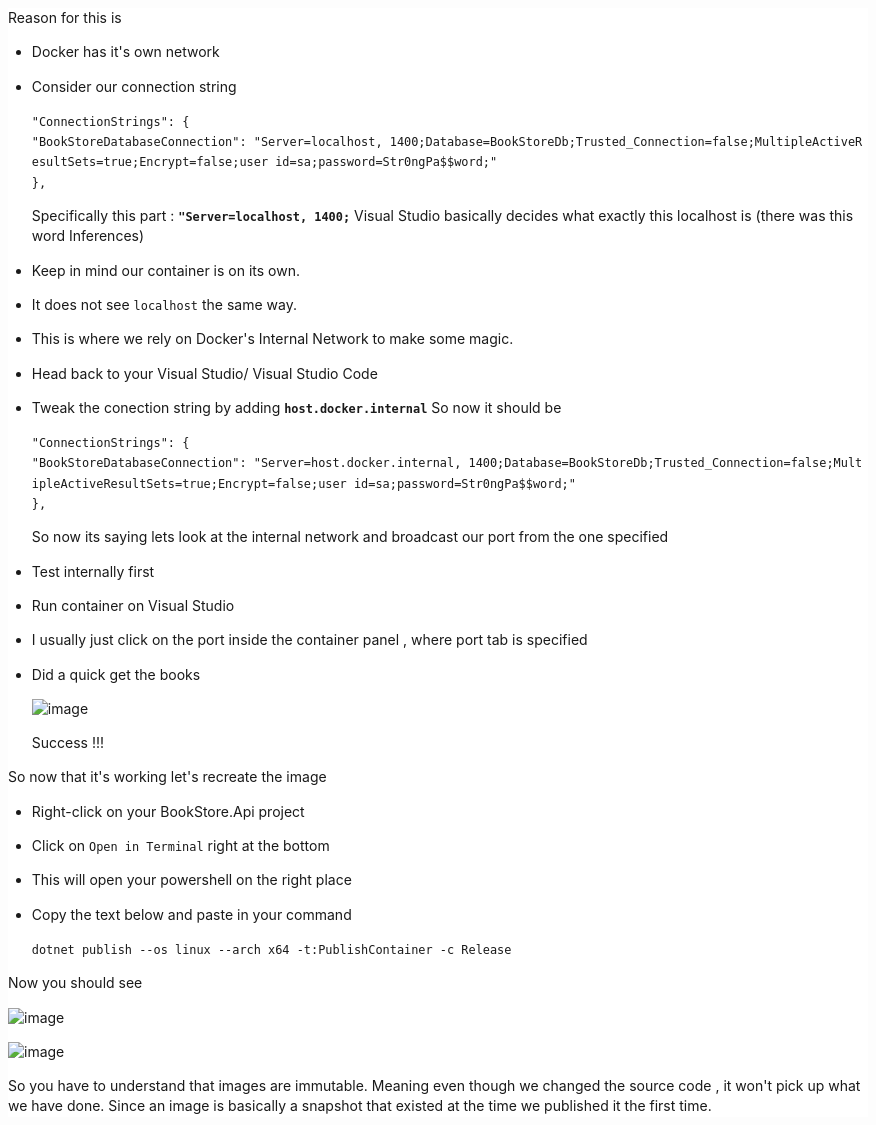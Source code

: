 Reason for this is 

- Docker has it's own network
- Consider our connection string

  ```markdown
  "ConnectionStrings": {
  "BookStoreDatabaseConnection": "Server=localhost, 1400;Database=BookStoreDb;Trusted_Connection=false;MultipleActiveResultSets=true;Encrypt=false;user id=sa;password=Str0ngPa$$word;"
  },
  ```
  Specifically this part : **`"Server=localhost, 1400;`**
  Visual Studio basically decides what exactly this localhost is (there was this word Inferences)
  
- Keep in mind our container is on its own.
- It does not see `localhost` the same way.
- This is where we rely on Docker's Internal Network to make some magic.

- Head back to your Visual Studio/ Visual Studio Code
- Tweak the conection string by adding  **`host.docker.internal`**
  So now it should be

  ```markdown
  "ConnectionStrings": {
  "BookStoreDatabaseConnection": "Server=host.docker.internal, 1400;Database=BookStoreDb;Trusted_Connection=false;MultipleActiveResultSets=true;Encrypt=false;user id=sa;password=Str0ngPa$$word;"
  },
  ```
  So now its saying lets look at the internal network and broadcast our port from the one specified

- Test internally first
- Run container on Visual Studio
- I usually just click on the port inside the container panel , where port tab is specified
- Did a quick get the books 
  
  ![image](https://github.com/user-attachments/assets/2dd86da3-08e5-46ed-95fc-c7cb55b33ea6)

  Success !!!
  
So now that it's working let's recreate the image 

- Right-click on your BookStore.Api project
- Click on `Open in Terminal` right at the bottom
- This will open your powershell on the right place
- Copy the text below and paste in your command
  
  ```markdown
  dotnet publish --os linux --arch x64 -t:PublishContainer -c Release
  ```
Now you should see 

![image](https://github.com/user-attachments/assets/ddb59c52-eb5a-45d9-9833-156003ec32b4)

![image](https://github.com/user-attachments/assets/8824b9f2-f45b-4d53-b3b2-27a2e1fd10ec)

So you have to understand that images are immutable. Meaning even though we changed the source code , it won't pick up what we have done. Since an image is basically a snapshot that existed at the time we published it the first time.
